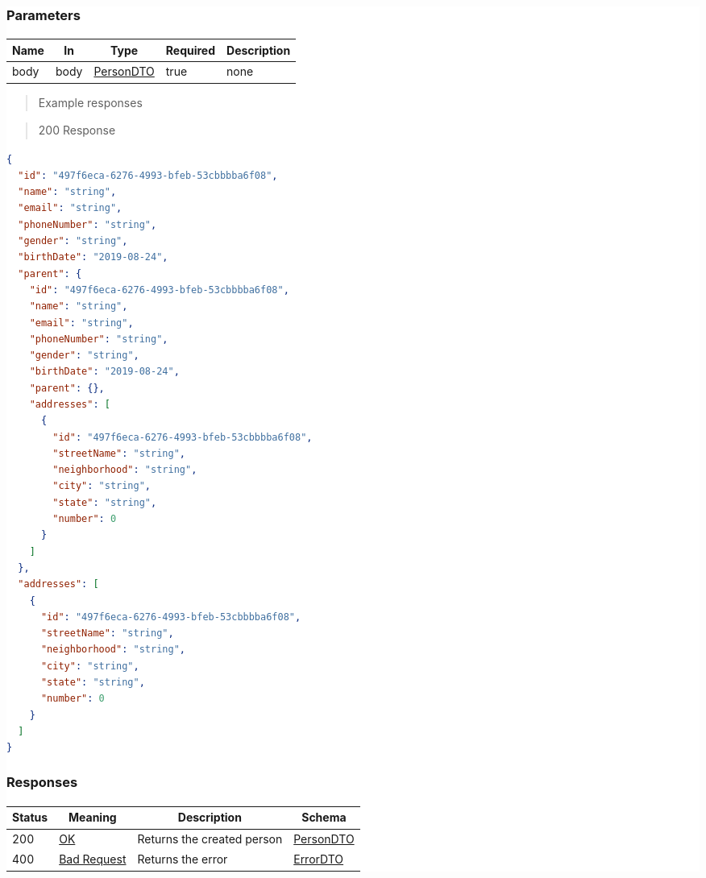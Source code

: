 <h3 id="save-parameters">Parameters</h3>

|Name|In|Type|Required|Description|
|---|---|---|---|---|
|body|body|[PersonDTO](#schemapersondto)|true|none|

> Example responses

> 200 Response

```json
{
  "id": "497f6eca-6276-4993-bfeb-53cbbbba6f08",
  "name": "string",
  "email": "string",
  "phoneNumber": "string",
  "gender": "string",
  "birthDate": "2019-08-24",
  "parent": {
    "id": "497f6eca-6276-4993-bfeb-53cbbbba6f08",
    "name": "string",
    "email": "string",
    "phoneNumber": "string",
    "gender": "string",
    "birthDate": "2019-08-24",
    "parent": {},
    "addresses": [
      {
        "id": "497f6eca-6276-4993-bfeb-53cbbbba6f08",
        "streetName": "string",
        "neighborhood": "string",
        "city": "string",
        "state": "string",
        "number": 0
      }
    ]
  },
  "addresses": [
    {
      "id": "497f6eca-6276-4993-bfeb-53cbbbba6f08",
      "streetName": "string",
      "neighborhood": "string",
      "city": "string",
      "state": "string",
      "number": 0
    }
  ]
}
```

<h3 id="save-responses">Responses</h3>

|Status|Meaning|Description|Schema|
|---|---|---|---|
|200|[OK](https://tools.ietf.org/html/rfc7231#section-6.3.1)|Returns the created person|[PersonDTO](#schemapersondto)|
|400|[Bad Request](https://tools.ietf.org/html/rfc7231#section-6.5.1)|Returns the error|[ErrorDTO](#schemaerrordto)|

